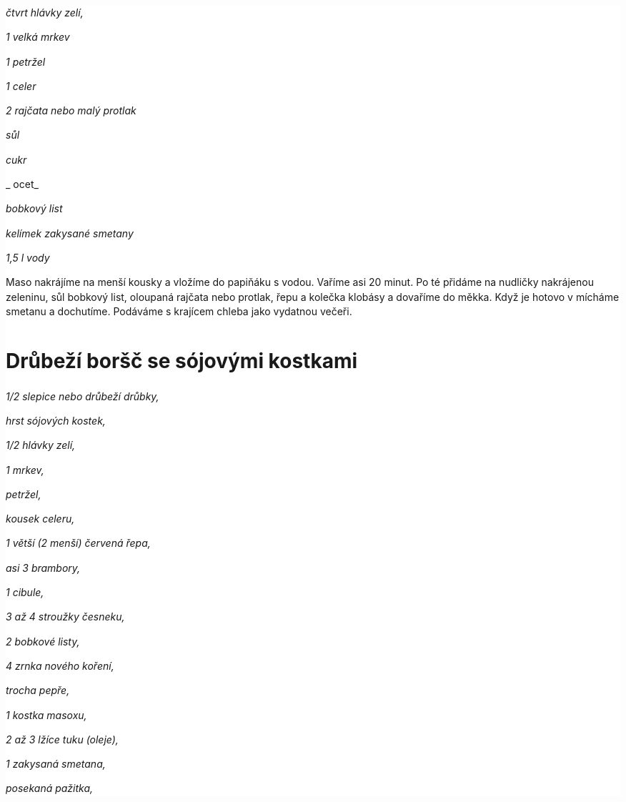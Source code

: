_čtvrt hlávky zelí,_

_1 velká mrkev_

_1 petržel_

_1 celer_

_2 rajčata nebo malý protlak_

_sůl_

_cukr_

_ ocet_

_bobkový list_

_kelímek zakysané smetany_

_1,5 l vody_

Maso nakrájíme na menší kousky a vložíme do papiňáku s vodou. Vaříme asi 20 minut. Po té přidáme na nudličky nakrájenou zeleninu, sůl bobkový list, oloupaná rajčata nebo protlak, řepu a kolečka klobásy a dovaříme do měkka. Když je hotovo v mícháme smetanu a dochutíme. Podáváme s krajícem chleba jako vydatnou večeři.

# <a name="_Toc433965930"></a><a name="_Toc433904056"></a>Drůbeží boršč se sójovými kostkami

_1/2 slepice nebo drůbeží drůbky,_

_hrst sójových kostek,_

_1/2 hlávky zelí,_

_1 mrkev,_

_petržel,_

_kousek celeru,_

_1 větší (2 menší) červená řepa,_

_asi 3 brambory,_

_1 cibule,_

_3 až 4 stroužky česneku,_

_2 bobkové listy,_

_4 zrnka nového koření,_

_trocha pepře,_

_1 kostka masoxu,_

_2 až 3 lžíce tuku (oleje),_

_1 zakysaná smetana,_

_posekaná pažitka,_
